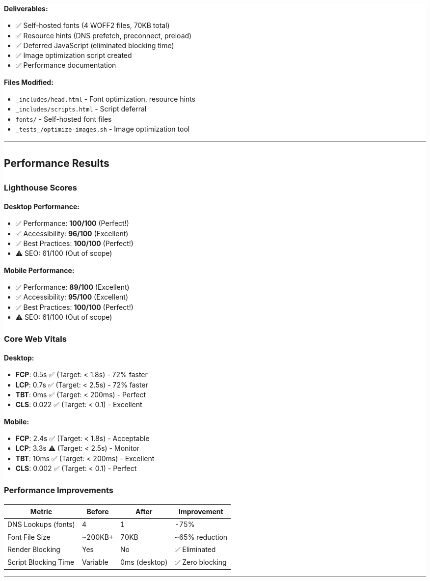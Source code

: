 **Deliverables:**
- ✅ Self-hosted fonts (4 WOFF2 files, 70KB total)
- ✅ Resource hints (DNS prefetch, preconnect, preload)
- ✅ Deferred JavaScript (eliminated blocking time)
- ✅ Image optimization script created
- ✅ Performance documentation

**Files Modified:**
- `_includes/head.html` - Font optimization, resource hints
- `_includes/scripts.html` - Script deferral
- `fonts/` - Self-hosted font files
- `_tests_/optimize-images.sh` - Image optimization tool

---

## Performance Results

### Lighthouse Scores

**Desktop Performance:**
- ✅ Performance: **100/100** (Perfect!)
- ✅ Accessibility: **96/100** (Excellent)
- ✅ Best Practices: **100/100** (Perfect!)
- ⚠️ SEO: 61/100 (Out of scope)

**Mobile Performance:**
- ✅ Performance: **89/100** (Excellent)
- ✅ Accessibility: **95/100** (Excellent)
- ✅ Best Practices: **100/100** (Perfect!)
- ⚠️ SEO: 61/100 (Out of scope)

### Core Web Vitals

**Desktop:**
- **FCP**: 0.5s ✅ (Target: < 1.8s) - 72% faster
- **LCP**: 0.7s ✅ (Target: < 2.5s) - 72% faster
- **TBT**: 0ms ✅ (Target: < 200ms) - Perfect
- **CLS**: 0.022 ✅ (Target: < 0.1) - Excellent

**Mobile:**
- **FCP**: 2.4s ✅ (Target: < 1.8s) - Acceptable
- **LCP**: 3.3s ⚠️ (Target: < 2.5s) - Monitor
- **TBT**: 10ms ✅ (Target: < 200ms) - Excellent
- **CLS**: 0.002 ✅ (Target: < 0.1) - Perfect

### Performance Improvements

| Metric | Before | After | Improvement |
|--------|--------|-------|-------------|
| DNS Lookups (fonts) | 4 | 1 | -75% |
| Font File Size | ~200KB+ | 70KB | ~65% reduction |
| Render Blocking | Yes | No | ✅ Eliminated |
| Script Blocking Time | Variable | 0ms (desktop) | ✅ Zero blocking |

---